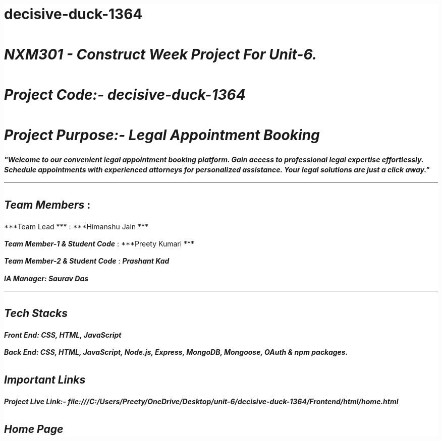 # decisive-duck-1364

# ***NXM301 - Construct Week Project For Unit-6.***

# ***Project Code:- decisive-duck-1364***

# ***Project Purpose:-  Legal Appointment Booking***

***"Welcome to our convenient legal appointment booking platform. Gain access to professional legal expertise effortlessly. Schedule appointments with experienced attorneys for personalized assistance. Your legal solutions are just a click away."***

***

## ***Team Members*** :


***Team Lead ***    : ***Himanshu Jain ***

***Team Member-1 & Student Code*** : ***Preety Kumari ***

***Team Member-2 & Student Code*** : ***Prashant Kad***

***IA Manager: Saurav Das***

***

## ***Tech Stacks***

***Front End: CSS, HTML, JavaScript***

***Back End: CSS, HTML, JavaScript, Node.js, Express, MongoDB, Mongoose, OAuth & npm packages.***


## ***Important Links***

***Project Live Link:- file:///C:/Users/Preety/OneDrive/Desktop/unit-6/decisive-duck-1364/Frontend/html/home.html***


## ***Home Page***
